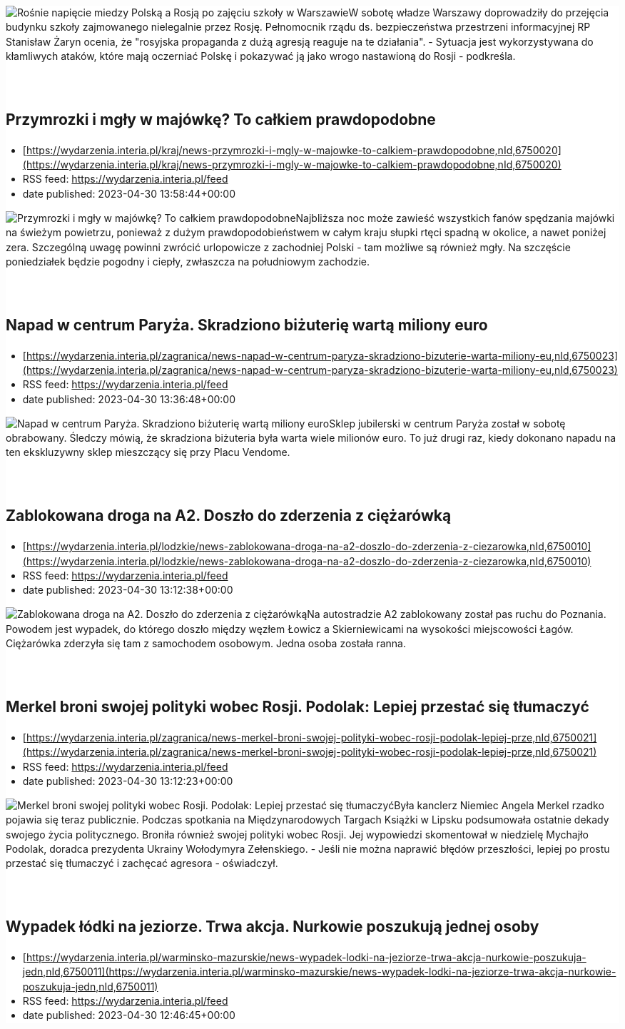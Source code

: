 <p><a href="https://wydarzenia.interia.pl/kraj/news-rosnie-napiecie-miedzy-polska-a-rosja-po-zajeciu-szkoly-w-wa,nId,6750031"><img align="left" alt="Rośnie napięcie miedzy Polską a Rosją po zajęciu szkoły w Warszawie" src="https://i.iplsc.com/rosnie-napiecie-miedzy-polska-a-rosja-po-zajeciu-szkoly-w-wa/000H3FKAR20RWBS1-C321.jpg" /></a>W sobotę władze Warszawy doprowadziły do przejęcia budynku szkoły zajmowanego nielegalnie przez Rosję. Pełnomocnik rządu ds. bezpieczeństwa przestrzeni informacyjnej RP Stanisław Żaryn ocenia, że &quot;rosyjska propaganda z dużą agresją reaguje na te działania&quot;. - Sytuacja jest wykorzystywana do kłamliwych ataków, które mają oczerniać Polskę i pokazywać ją jako wrogo nastawioną do Rosji - podkreśla. </p><br clear="all" />

## Przymrozki i mgły w majówkę? To całkiem prawdopodobne
 - [https://wydarzenia.interia.pl/kraj/news-przymrozki-i-mgly-w-majowke-to-calkiem-prawdopodobne,nId,6750020](https://wydarzenia.interia.pl/kraj/news-przymrozki-i-mgly-w-majowke-to-calkiem-prawdopodobne,nId,6750020)
 - RSS feed: https://wydarzenia.interia.pl/feed
 - date published: 2023-04-30 13:58:44+00:00

<p><a href="https://wydarzenia.interia.pl/kraj/news-przymrozki-i-mgly-w-majowke-to-calkiem-prawdopodobne,nId,6750020"><img align="left" alt="Przymrozki i mgły w majówkę? To całkiem prawdopodobne" src="https://i.iplsc.com/przymrozki-i-mgly-w-majowke-to-calkiem-prawdopodobne/000G36KRWMFA3N2A-C321.jpg" /></a>Najbliższa noc może zawieść wszystkich fanów spędzania majówki na świeżym powietrzu, ponieważ z dużym prawdopodobieństwem w całym kraju słupki rtęci spadną w okolice, a nawet poniżej zera. Szczególną uwagę powinni zwrócić urlopowicze z zachodniej Polski - tam możliwe są również mgły. Na szczęście poniedziałek będzie pogodny i ciepły, zwłaszcza na południowym zachodzie.</p><br clear="all" />

## Napad w centrum Paryża. Skradziono biżuterię wartą miliony euro
 - [https://wydarzenia.interia.pl/zagranica/news-napad-w-centrum-paryza-skradziono-bizuterie-warta-miliony-eu,nId,6750023](https://wydarzenia.interia.pl/zagranica/news-napad-w-centrum-paryza-skradziono-bizuterie-warta-miliony-eu,nId,6750023)
 - RSS feed: https://wydarzenia.interia.pl/feed
 - date published: 2023-04-30 13:36:48+00:00

<p><a href="https://wydarzenia.interia.pl/zagranica/news-napad-w-centrum-paryza-skradziono-bizuterie-warta-miliony-eu,nId,6750023"><img align="left" alt="Napad w centrum Paryża. Skradziono biżuterię wartą miliony euro" src="https://i.iplsc.com/napad-w-centrum-paryza-skradziono-bizuterie-warta-miliony-eu/000H3EW7SX8FDN4N-C321.jpg" /></a>Sklep jubilerski w centrum Paryża został w sobotę obrabowany. Śledczy mówią, że skradziona biżuteria była warta wiele milionów euro. To już drugi raz, kiedy dokonano napadu na ten ekskluzywny sklep mieszczący się przy Placu Vendome. </p><br clear="all" />

## Zablokowana droga na A2. Doszło do zderzenia z ciężarówką
 - [https://wydarzenia.interia.pl/lodzkie/news-zablokowana-droga-na-a2-doszlo-do-zderzenia-z-ciezarowka,nId,6750010](https://wydarzenia.interia.pl/lodzkie/news-zablokowana-droga-na-a2-doszlo-do-zderzenia-z-ciezarowka,nId,6750010)
 - RSS feed: https://wydarzenia.interia.pl/feed
 - date published: 2023-04-30 13:12:38+00:00

<p><a href="https://wydarzenia.interia.pl/lodzkie/news-zablokowana-droga-na-a2-doszlo-do-zderzenia-z-ciezarowka,nId,6750010"><img align="left" alt="Zablokowana droga na A2. Doszło do zderzenia z ciężarówką" src="https://i.iplsc.com/zablokowana-droga-na-a2-doszlo-do-zderzenia-z-ciezarowka/000H3EU98Q4BBKX0-C321.jpg" /></a>Na autostradzie A2 zablokowany został pas ruchu do Poznania. Powodem jest wypadek, do którego doszło między węzłem Łowicz a Skierniewicami na wysokości miejscowości Łagów. Ciężarówka zderzyła się tam z samochodem osobowym. Jedna osoba została ranna. </p><br clear="all" />

## Merkel broni swojej polityki wobec Rosji. Podolak: Lepiej przestać się tłumaczyć
 - [https://wydarzenia.interia.pl/zagranica/news-merkel-broni-swojej-polityki-wobec-rosji-podolak-lepiej-prze,nId,6750021](https://wydarzenia.interia.pl/zagranica/news-merkel-broni-swojej-polityki-wobec-rosji-podolak-lepiej-prze,nId,6750021)
 - RSS feed: https://wydarzenia.interia.pl/feed
 - date published: 2023-04-30 13:12:23+00:00

<p><a href="https://wydarzenia.interia.pl/zagranica/news-merkel-broni-swojej-polityki-wobec-rosji-podolak-lepiej-prze,nId,6750021"><img align="left" alt="Merkel broni swojej polityki wobec Rosji. Podolak: Lepiej przestać się tłumaczyć" src="https://i.iplsc.com/merkel-broni-swojej-polityki-wobec-rosji-podolak-lepiej-prze/000H3EV49R5FO81H-C321.jpg" /></a>Była kanclerz Niemiec Angela Merkel rzadko pojawia się teraz publicznie. Podczas spotkania na Międzynarodowych Targach Książki w Lipsku podsumowała ostatnie dekady swojego życia politycznego. Broniła również swojej polityki wobec Rosji. Jej wypowiedzi skomentował w niedzielę Mychajło Podolak, doradca prezydenta Ukrainy Wołodymyra Zełenskiego. - Jeśli nie można naprawić błędów przeszłości, lepiej po prostu przestać się tłumaczyć i zachęcać agresora - oświadczył.</p><br clear="all" />

## Wypadek łódki na jeziorze. Trwa akcja. Nurkowie poszukują jednej osoby
 - [https://wydarzenia.interia.pl/warminsko-mazurskie/news-wypadek-lodki-na-jeziorze-trwa-akcja-nurkowie-poszukuja-jedn,nId,6750011](https://wydarzenia.interia.pl/warminsko-mazurskie/news-wypadek-lodki-na-jeziorze-trwa-akcja-nurkowie-poszukuja-jedn,nId,6750011)
 - RSS feed: https://wydarzenia.interia.pl/feed
 - date published: 2023-04-30 12:46:45+00:00

